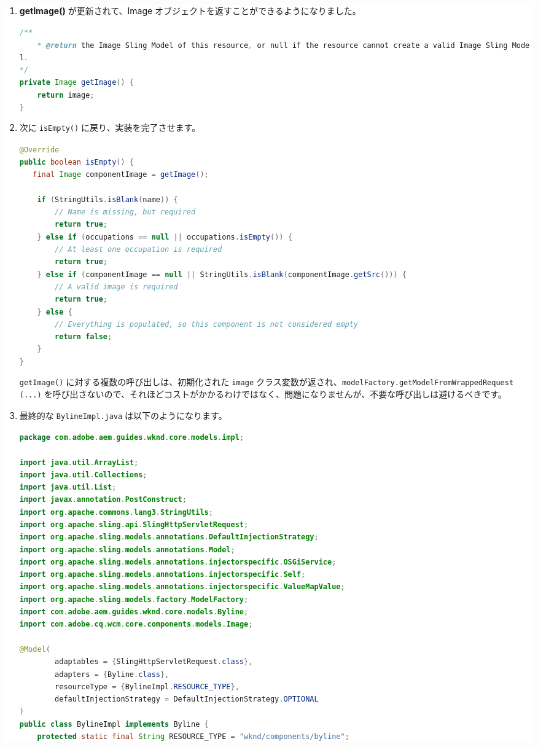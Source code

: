 1. **getImage()** が更新されて、Image オブジェクトを返すことができるようになりました。

   ```java
   /**
       * @return the Image Sling Model of this resource, or null if the resource cannot create a valid Image Sling Model.
   */
   private Image getImage() {
       return image;
   }
   ```

1. 次に `isEmpty()` に戻り、実装を完了させます。

   ```java
   @Override
   public boolean isEmpty() {
      final Image componentImage = getImage();
   
       if (StringUtils.isBlank(name)) {
           // Name is missing, but required
           return true;
       } else if (occupations == null || occupations.isEmpty()) {
           // At least one occupation is required
           return true;
       } else if (componentImage == null || StringUtils.isBlank(componentImage.getSrc())) {
           // A valid image is required
           return true;
       } else {
           // Everything is populated, so this component is not considered empty
           return false;
       }
   }
   ```

   `getImage()` に対する複数の呼び出しは、初期化された `image` クラス変数が返され、`modelFactory.getModelFromWrappedRequest(...)` を呼び出さないので、それほどコストがかかるわけではなく、問題になりませんが、不要な呼び出しは避けるべきです。

1. 最終的な `BylineImpl.java` は以下のようになります。


   ```java
   package com.adobe.aem.guides.wknd.core.models.impl;
   
   import java.util.ArrayList;
   import java.util.Collections;
   import java.util.List;
   import javax.annotation.PostConstruct;
   import org.apache.commons.lang3.StringUtils;
   import org.apache.sling.api.SlingHttpServletRequest;
   import org.apache.sling.models.annotations.DefaultInjectionStrategy;
   import org.apache.sling.models.annotations.Model;
   import org.apache.sling.models.annotations.injectorspecific.OSGiService;
   import org.apache.sling.models.annotations.injectorspecific.Self;
   import org.apache.sling.models.annotations.injectorspecific.ValueMapValue;
   import org.apache.sling.models.factory.ModelFactory;
   import com.adobe.aem.guides.wknd.core.models.Byline;
   import com.adobe.cq.wcm.core.components.models.Image;
   
   @Model(
           adaptables = {SlingHttpServletRequest.class},
           adapters = {Byline.class},
           resourceType = {BylineImpl.RESOURCE_TYPE},
           defaultInjectionStrategy = DefaultInjectionStrategy.OPTIONAL
   )
   public class BylineImpl implements Byline {
       protected static final String RESOURCE_TYPE = "wknd/components/byline";
   
   ```